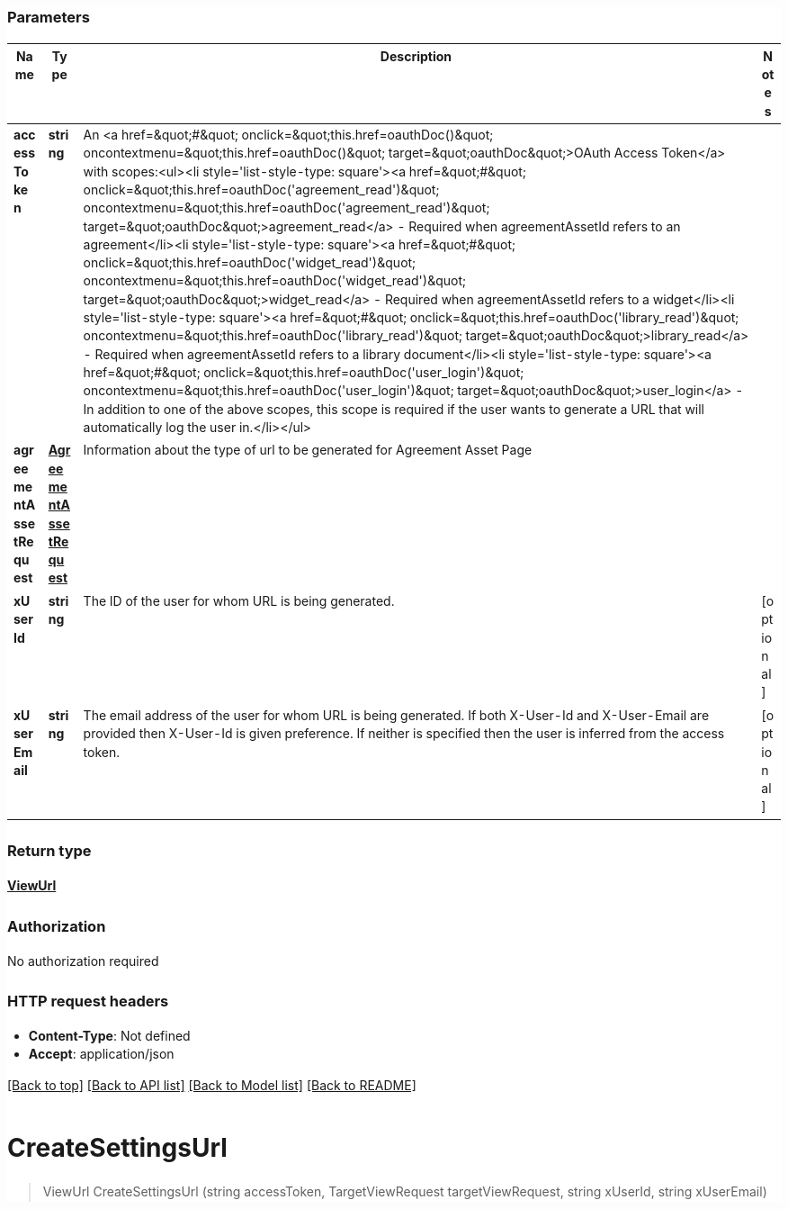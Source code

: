 ### Parameters

Name | Type | Description  | Notes
------------- | ------------- | ------------- | -------------
 **accessToken** | **string**| An &lt;a href&#x3D;\&quot;#\&quot; onclick&#x3D;\&quot;this.href&#x3D;oauthDoc()\&quot; oncontextmenu&#x3D;\&quot;this.href&#x3D;oauthDoc()\&quot; target&#x3D;\&quot;oauthDoc\&quot;&gt;OAuth Access Token&lt;/a&gt; with scopes:&lt;ul&gt;&lt;li style&#x3D;&#39;list-style-type: square&#39;&gt;&lt;a href&#x3D;\&quot;#\&quot; onclick&#x3D;\&quot;this.href&#x3D;oauthDoc(&#39;agreement_read&#39;)\&quot; oncontextmenu&#x3D;\&quot;this.href&#x3D;oauthDoc(&#39;agreement_read&#39;)\&quot; target&#x3D;\&quot;oauthDoc\&quot;&gt;agreement_read&lt;/a&gt; - Required when agreementAssetId refers to an agreement&lt;/li&gt;&lt;li style&#x3D;&#39;list-style-type: square&#39;&gt;&lt;a href&#x3D;\&quot;#\&quot; onclick&#x3D;\&quot;this.href&#x3D;oauthDoc(&#39;widget_read&#39;)\&quot; oncontextmenu&#x3D;\&quot;this.href&#x3D;oauthDoc(&#39;widget_read&#39;)\&quot; target&#x3D;\&quot;oauthDoc\&quot;&gt;widget_read&lt;/a&gt; - Required when agreementAssetId refers to a widget&lt;/li&gt;&lt;li style&#x3D;&#39;list-style-type: square&#39;&gt;&lt;a href&#x3D;\&quot;#\&quot; onclick&#x3D;\&quot;this.href&#x3D;oauthDoc(&#39;library_read&#39;)\&quot; oncontextmenu&#x3D;\&quot;this.href&#x3D;oauthDoc(&#39;library_read&#39;)\&quot; target&#x3D;\&quot;oauthDoc\&quot;&gt;library_read&lt;/a&gt; - Required when agreementAssetId refers to a library document&lt;/li&gt;&lt;li style&#x3D;&#39;list-style-type: square&#39;&gt;&lt;a href&#x3D;\&quot;#\&quot; onclick&#x3D;\&quot;this.href&#x3D;oauthDoc(&#39;user_login&#39;)\&quot; oncontextmenu&#x3D;\&quot;this.href&#x3D;oauthDoc(&#39;user_login&#39;)\&quot; target&#x3D;\&quot;oauthDoc\&quot;&gt;user_login&lt;/a&gt; - In addition to one of the above scopes, this scope is required if the user wants to generate a URL that will automatically log the user in.&lt;/li&gt;&lt;/ul&gt; | 
 **agreementAssetRequest** | [**AgreementAssetRequest**](AgreementAssetRequest.md)| Information about the type of url to be generated for Agreement Asset Page | 
 **xUserId** | **string**| The ID of the user for whom URL is being generated. | [optional] 
 **xUserEmail** | **string**| The email address of the user for whom URL is being generated. If both X-User-Id and X-User-Email are provided then X-User-Id is given preference. If neither is specified then the user is inferred from the access token. | [optional] 

### Return type

[**ViewUrl**](ViewUrl.md)

### Authorization

No authorization required

### HTTP request headers

 - **Content-Type**: Not defined
 - **Accept**: application/json

[[Back to top]](#) [[Back to API list]](../README.md#documentation-for-api-endpoints) [[Back to Model list]](../README.md#documentation-for-models) [[Back to README]](../README.md)

<a name="createsettingsurl"></a>
# **CreateSettingsUrl**
> ViewUrl CreateSettingsUrl (string accessToken, TargetViewRequest targetViewRequest, string xUserId, string xUserEmail)
